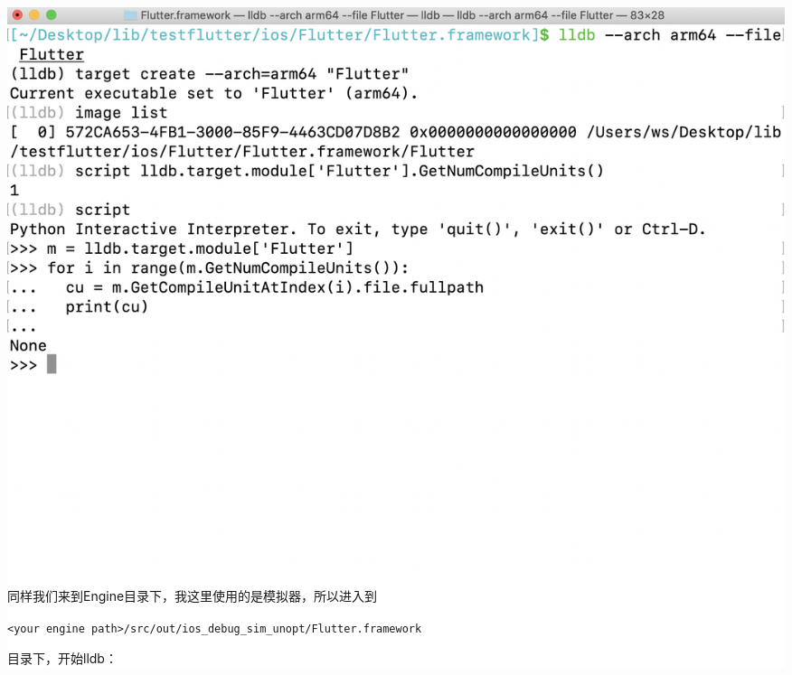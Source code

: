   ![flutter_framework_project_lldb](images/flutter_engine/flutter_framework_project_lldb.png)

同样我们来到Engine目录下，我这里使用的是模拟器，所以进入到
```
<your engine path>/src/out/ios_debug_sim_unopt/Flutter.framework
```
目录下，开始lldb：